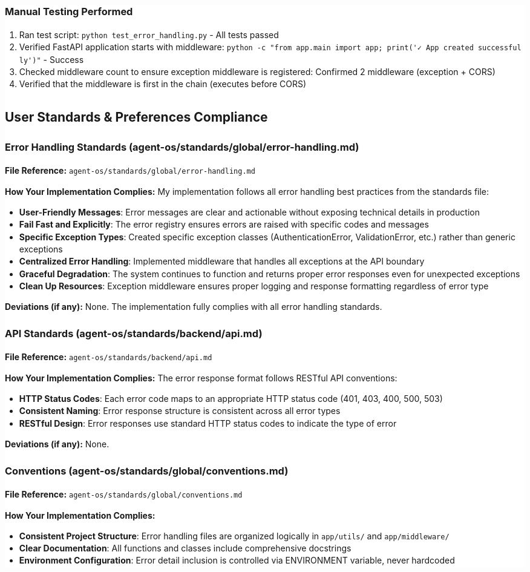 ### Manual Testing Performed
1. Ran test script: `python test_error_handling.py` - All tests passed
2. Verified FastAPI application starts with middleware: `python -c "from app.main import app; print('✓ App created successfully')"` - Success
3. Checked middleware count to ensure exception middleware is registered: Confirmed 2 middleware (exception + CORS)
4. Verified that the middleware is first in the chain (executes before CORS)

## User Standards & Preferences Compliance

### Error Handling Standards (agent-os/standards/global/error-handling.md)
**File Reference:** `agent-os/standards/global/error-handling.md`

**How Your Implementation Complies:**
My implementation follows all error handling best practices from the standards file:
- **User-Friendly Messages**: Error messages are clear and actionable without exposing technical details in production
- **Fail Fast and Explicitly**: The error registry ensures errors are raised with specific codes and messages
- **Specific Exception Types**: Created specific exception classes (AuthenticationError, ValidationError, etc.) rather than generic exceptions
- **Centralized Error Handling**: Implemented middleware that handles all exceptions at the API boundary
- **Graceful Degradation**: The system continues to function and returns proper error responses even for unexpected exceptions
- **Clean Up Resources**: Exception middleware ensures proper logging and response formatting regardless of error type

**Deviations (if any):** None. The implementation fully complies with all error handling standards.

### API Standards (agent-os/standards/backend/api.md)
**File Reference:** `agent-os/standards/backend/api.md`

**How Your Implementation Complies:**
The error response format follows RESTful API conventions:
- **HTTP Status Codes**: Each error code maps to an appropriate HTTP status code (401, 403, 400, 500, 503)
- **Consistent Naming**: Error response structure is consistent across all error types
- **RESTful Design**: Error responses use standard HTTP status codes to indicate the type of error

**Deviations (if any):** None.

### Conventions (agent-os/standards/global/conventions.md)
**File Reference:** `agent-os/standards/global/conventions.md`

**How Your Implementation Complies:**
- **Consistent Project Structure**: Error handling files are organized logically in `app/utils/` and `app/middleware/`
- **Clear Documentation**: All functions and classes include comprehensive docstrings
- **Environment Configuration**: Error detail inclusion is controlled via ENVIRONMENT variable, never hardcoded
